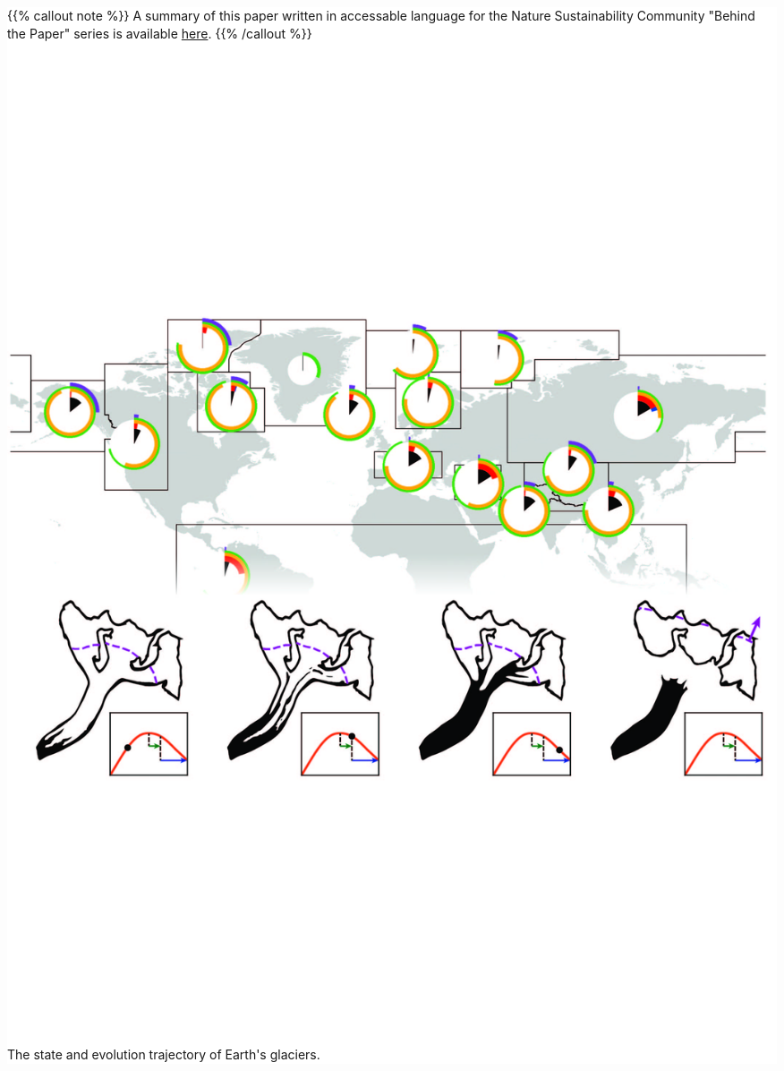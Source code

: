 
{{% callout note %}}
A summary of this paper written in accessable language for the Nature Sustainability Community "Behind the Paper" series is available [here](https://sustainabilitycommunity.springernature.com/posts/rocks-catching-a-ride-out-of-the-mountains-on-a-glacier-might-be-keeping-sea-level-rise-a-little-lower-than-expected).
{{% /callout %}}


<img src="website_global.jpg" width="2000" height="2000" />
The state and evolution trajectory of Earth's glaciers.    

<br/>
  
